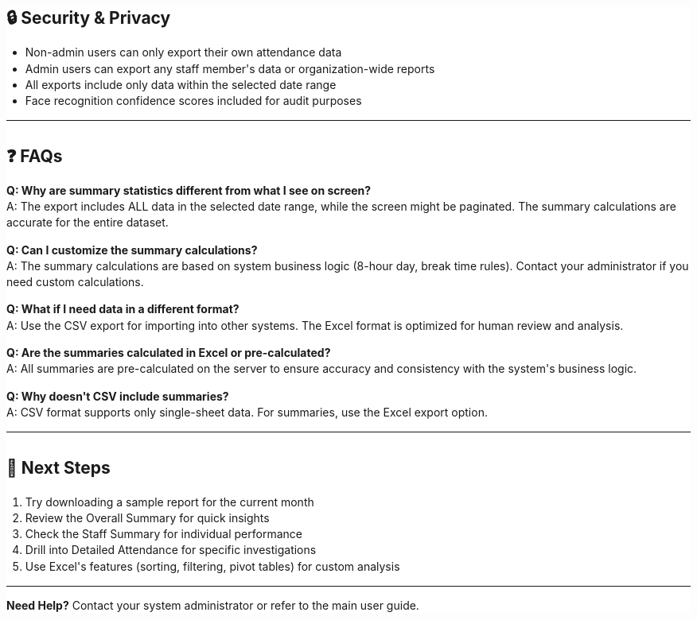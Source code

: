 ## 🔒 Security & Privacy

- Non-admin users can only export their own attendance data
- Admin users can export any staff member's data or organization-wide reports
- All exports include only data within the selected date range
- Face recognition confidence scores included for audit purposes

---

## ❓ FAQs

**Q: Why are summary statistics different from what I see on screen?**  
A: The export includes ALL data in the selected date range, while the screen might be paginated. The summary calculations are accurate for the entire dataset.

**Q: Can I customize the summary calculations?**  
A: The summary calculations are based on system business logic (8-hour day, break time rules). Contact your administrator if you need custom calculations.

**Q: What if I need data in a different format?**  
A: Use the CSV export for importing into other systems. The Excel format is optimized for human review and analysis.

**Q: Are the summaries calculated in Excel or pre-calculated?**  
A: All summaries are pre-calculated on the server to ensure accuracy and consistency with the system's business logic.

**Q: Why doesn't CSV include summaries?**  
A: CSV format supports only single-sheet data. For summaries, use the Excel export option.

---

## 🚀 Next Steps

1. Try downloading a sample report for the current month
2. Review the Overall Summary for quick insights
3. Check the Staff Summary for individual performance
4. Drill into Detailed Attendance for specific investigations
5. Use Excel's features (sorting, filtering, pivot tables) for custom analysis

---

**Need Help?** Contact your system administrator or refer to the main user guide.

